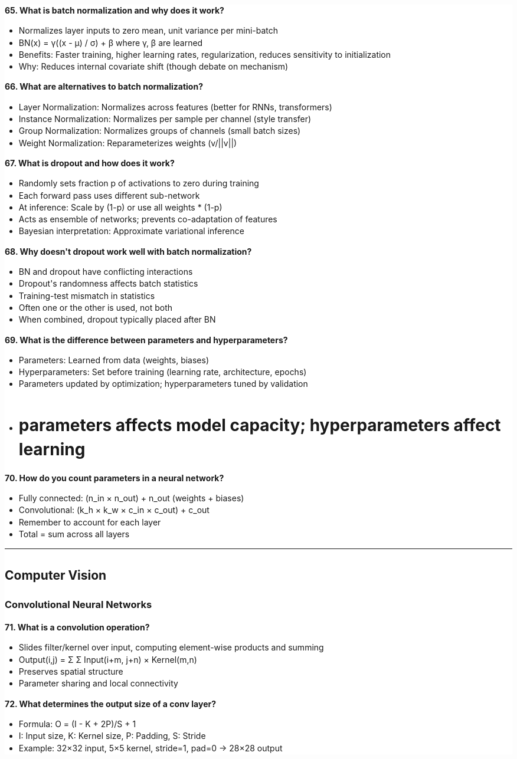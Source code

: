**65. What is batch normalization and why does it work?**
- Normalizes layer inputs to zero mean, unit variance per mini-batch
- BN(x) = γ((x - μ) / σ) + β where γ, β are learned
- Benefits: Faster training, higher learning rates, regularization, reduces sensitivity to initialization
- Why: Reduces internal covariate shift (though debate on mechanism)

**66. What are alternatives to batch normalization?**
- Layer Normalization: Normalizes across features (better for RNNs, transformers)
- Instance Normalization: Normalizes per sample per channel (style transfer)
- Group Normalization: Normalizes groups of channels (small batch sizes)
- Weight Normalization: Reparameterizes weights (v/||v||)

**67. What is dropout and how does it work?**
- Randomly sets fraction p of activations to zero during training
- Each forward pass uses different sub-network
- At inference: Scale by (1-p) or use all weights * (1-p)
- Acts as ensemble of networks; prevents co-adaptation of features
- Bayesian interpretation: Approximate variational inference

**68. Why doesn't dropout work well with batch normalization?**
- BN and dropout have conflicting interactions
- Dropout's randomness affects batch statistics
- Training-test mismatch in statistics
- Often one or the other is used, not both
- When combined, dropout typically placed after BN

**69. What is the difference between parameters and hyperparameters?**
- Parameters: Learned from data (weights, biases)
- Hyperparameters: Set before training (learning rate, architecture, epochs)
- Parameters updated by optimization; hyperparameters tuned by validation
- # parameters affects model capacity; hyperparameters affect learning

**70. How do you count parameters in a neural network?**
- Fully connected: (n_in × n_out) + n_out (weights + biases)
- Convolutional: (k_h × k_w × c_in × c_out) + c_out
- Remember to account for each layer
- Total = sum across all layers

---

## Computer Vision

### Convolutional Neural Networks

**71. What is a convolution operation?**
- Slides filter/kernel over input, computing element-wise products and summing
- Output(i,j) = Σ Σ Input(i+m, j+n) × Kernel(m,n)
- Preserves spatial structure
- Parameter sharing and local connectivity

**72. What determines the output size of a conv layer?**
- Formula: O = (I - K + 2P)/S + 1
- I: Input size, K: Kernel size, P: Padding, S: Stride
- Example: 32×32 input, 5×5 kernel, stride=1, pad=0 → 28×28 output
